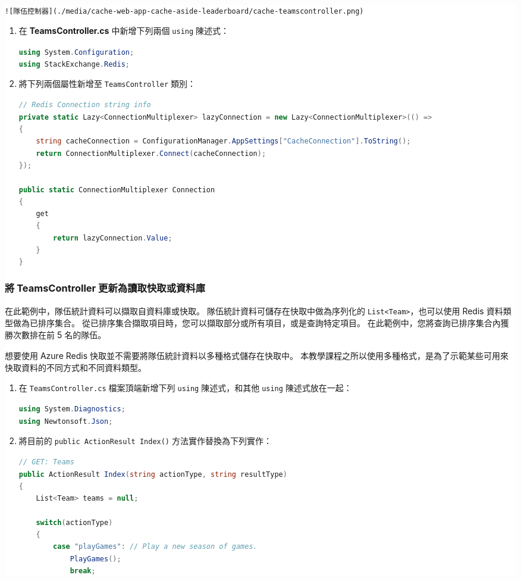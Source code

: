     ![隊伍控制器](./media/cache-web-app-cache-aside-leaderboard/cache-teamscontroller.png)

1. 在 **TeamsController.cs** 中新增下列兩個 `using` 陳述式：

    ```csharp
    using System.Configuration;
    using StackExchange.Redis;
    ```

1. 將下列兩個屬性新增至 `TeamsController` 類別：

    ```csharp
    // Redis Connection string info
    private static Lazy<ConnectionMultiplexer> lazyConnection = new Lazy<ConnectionMultiplexer>(() =>
    {
        string cacheConnection = ConfigurationManager.AppSettings["CacheConnection"].ToString();
        return ConnectionMultiplexer.Connect(cacheConnection);
    });

    public static ConnectionMultiplexer Connection
    {
        get
        {
            return lazyConnection.Value;
        }
    }
    ```

### <a name="update-the-teamscontroller-to-read-from-the-cache-or-the-database"></a>將 TeamsController 更新為讀取快取或資料庫

在此範例中，隊伍統計資料可以擷取自資料庫或快取。 隊伍統計資料可儲存在快取中做為序列化的 `List<Team>`，也可以使用 Redis 資料類型做為已排序集合。 從已排序集合擷取項目時，您可以擷取部分或所有項目，或是查詢特定項目。 在此範例中，您將查詢已排序集合內獲勝次數排在前 5 名的隊伍。

想要使用 Azure Redis 快取並不需要將隊伍統計資料以多種格式儲存在快取中。 本教學課程之所以使用多種格式，是為了示範某些可用來快取資料的不同方式和不同資料類型。

1. 在 `TeamsController.cs` 檔案頂端新增下列 `using` 陳述式，和其他 `using` 陳述式放在一起：

    ```csharp
    using System.Diagnostics;
    using Newtonsoft.Json;
    ```

1. 將目前的 `public ActionResult Index()` 方法實作替換為下列實作：

    ```csharp
    // GET: Teams
    public ActionResult Index(string actionType, string resultType)
    {
        List<Team> teams = null;

        switch(actionType)
        {
            case "playGames": // Play a new season of games.
                PlayGames();
                break;
